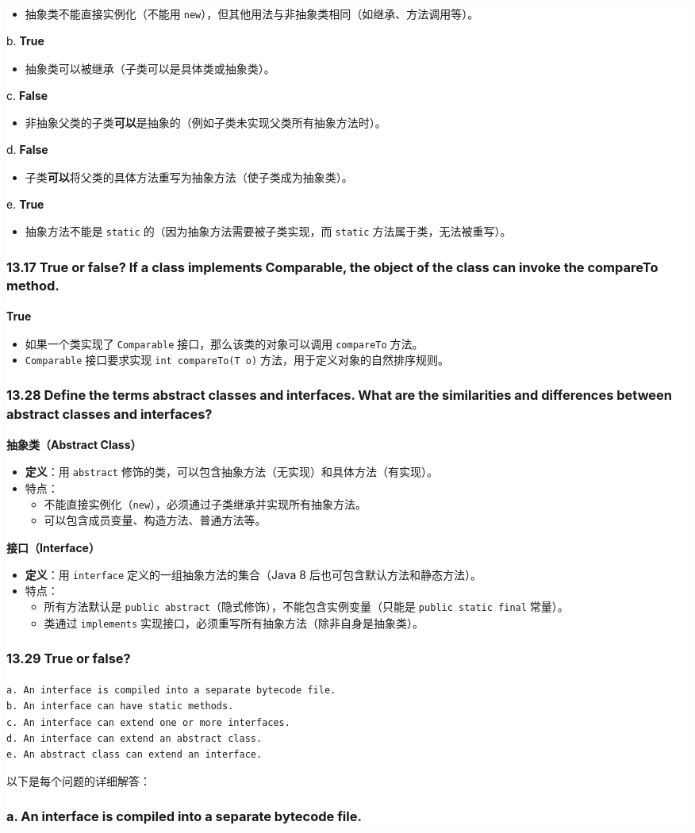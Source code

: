 - 抽象类不能直接实例化（不能用 `new`），但其他用法与非抽象类相同（如继承、方法调用等）。

b. **True**

- 抽象类可以被继承（子类可以是具体类或抽象类）。

c. **False**

- 非抽象父类的子类**可以**是抽象的（例如子类未实现父类所有抽象方法时）。

d. **False**

- 子类**可以**将父类的具体方法重写为抽象方法（使子类成为抽象类）。

e. **True**

- 抽象方法不能是 `static` 的（因为抽象方法需要被子类实现，而 `static` 方法属于类，无法被重写）。

### 13.17 True or false? If a class implements Comparable, the object of the class can invoke the compareTo method.

**True**

- 如果一个类实现了 `Comparable` 接口，那么该类的对象可以调用 `compareTo` 方法。
- `Comparable` 接口要求实现 `int compareTo(T o)` 方法，用于定义对象的自然排序规则。

### 13.28 Define the terms abstract classes and interfaces. What are the similarities and differences between abstract classes and interfaces?

**抽象类（Abstract Class）**

- **定义**：用 `abstract` 修饰的类，可以包含抽象方法（无实现）和具体方法（有实现）。
- 特点：
  - 不能直接实例化（`new`），必须通过子类继承并实现所有抽象方法。
  - 可以包含成员变量、构造方法、普通方法等。

**接口（Interface）**

- **定义**：用 `interface` 定义的一组抽象方法的集合（Java 8 后也可包含默认方法和静态方法）。
- 特点：
  - 所有方法默认是 `public abstract`（隐式修饰），不能包含实例变量（只能是 `public static final` 常量）。
  - 类通过 `implements` 实现接口，必须重写所有抽象方法（除非自身是抽象类）。

### 13.29 True or false?

```
a. An interface is compiled into a separate bytecode file.
b. An interface can have static methods.
c. An interface can extend one or more interfaces.
d. An interface can extend an abstract class.
e. An abstract class can extend an interface.
```

以下是每个问题的详细解答：

### **a. An interface is compiled into a separate bytecode file.**
